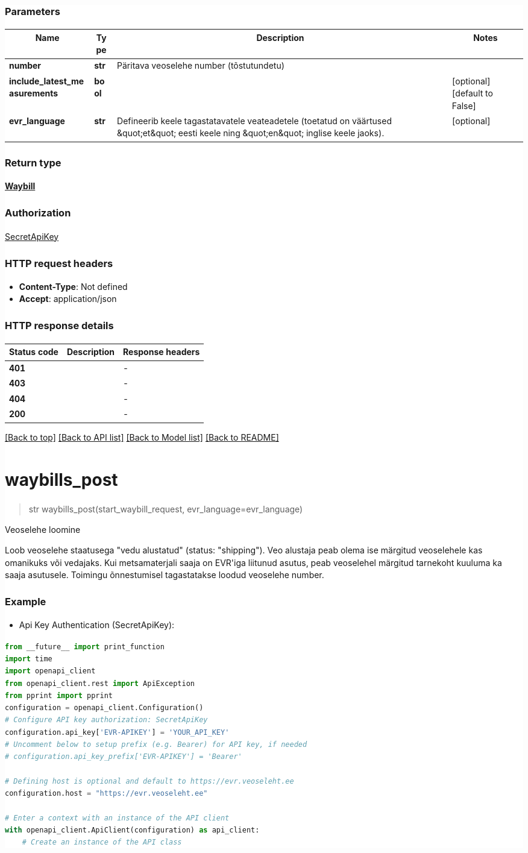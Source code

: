 ### Parameters

Name | Type | Description  | Notes
------------- | ------------- | ------------- | -------------
 **number** | **str**| Päritava veoselehe number (tõstutundetu) | 
 **include_latest_measurements** | **bool**|  | [optional] [default to False]
 **evr_language** | **str**| Defineerib keele tagastatavatele veateadetele (toetatud on väärtused \&quot;et\&quot; eesti keele ning \&quot;en\&quot; inglise keele jaoks). | [optional] 

### Return type

[**Waybill**](Waybill.md)

### Authorization

[SecretApiKey](../README.md#SecretApiKey)

### HTTP request headers

 - **Content-Type**: Not defined
 - **Accept**: application/json

### HTTP response details
| Status code | Description | Response headers |
|-------------|-------------|------------------|
**401** |  |  -  |
**403** |  |  -  |
**404** |  |  -  |
**200** |  |  -  |

[[Back to top]](#) [[Back to API list]](../README.md#documentation-for-api-endpoints) [[Back to Model list]](../README.md#documentation-for-models) [[Back to README]](../README.md)

# **waybills_post**
> str waybills_post(start_waybill_request, evr_language=evr_language)

Veoselehe loomine

Loob veoselehe staatusega \"vedu alustatud\" (status: \"shipping\"). Veo alustaja peab olema ise märgitud veoselehele kas omanikuks või vedajaks. Kui metsamaterjali saaja on EVR'iga liitunud asutus, peab veoselehel märgitud tarnekoht kuuluma ka saaja asutusele. Toimingu õnnestumisel tagastatakse loodud veoselehe number.

### Example

* Api Key Authentication (SecretApiKey):
```python
from __future__ import print_function
import time
import openapi_client
from openapi_client.rest import ApiException
from pprint import pprint
configuration = openapi_client.Configuration()
# Configure API key authorization: SecretApiKey
configuration.api_key['EVR-APIKEY'] = 'YOUR_API_KEY'
# Uncomment below to setup prefix (e.g. Bearer) for API key, if needed
# configuration.api_key_prefix['EVR-APIKEY'] = 'Bearer'

# Defining host is optional and default to https://evr.veoseleht.ee
configuration.host = "https://evr.veoseleht.ee"

# Enter a context with an instance of the API client
with openapi_client.ApiClient(configuration) as api_client:
    # Create an instance of the API class
```